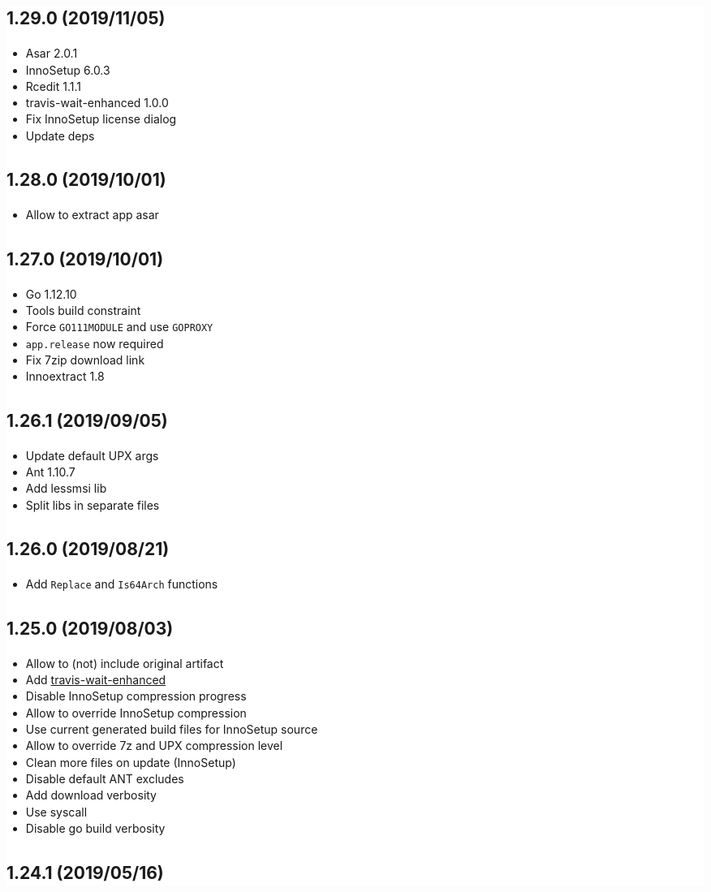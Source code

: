 ## 1.29.0 (2019/11/05)

* Asar 2.0.1
* InnoSetup 6.0.3
* Rcedit 1.1.1
* travis-wait-enhanced 1.0.0
* Fix InnoSetup license dialog
* Update deps

## 1.28.0 (2019/10/01)

* Allow to extract app asar

## 1.27.0 (2019/10/01)

* Go 1.12.10
* Tools build constraint
* Force `GO111MODULE` and use `GOPROXY`
* `app.release` now required
* Fix 7zip download link
* Innoextract 1.8

## 1.26.1 (2019/09/05)

* Update default UPX args
* Ant 1.10.7
* Add lessmsi lib
* Split libs in separate files

## 1.26.0 (2019/08/21)

* Add `Replace` and `Is64Arch` functions

## 1.25.0 (2019/08/03)

* Allow to (not) include original artifact
* Add [travis-wait-enhanced](https://github.com/crazy-max/travis-wait-enhanced)
* Disable InnoSetup compression progress
* Allow to override InnoSetup compression
* Use current generated build files for InnoSetup source
* Allow to override 7z and UPX compression level
* Clean more files on update (InnoSetup)
* Disable default ANT excludes
* Add download verbosity
* Use syscall
* Disable go build verbosity

## 1.24.1 (2019/05/16)
